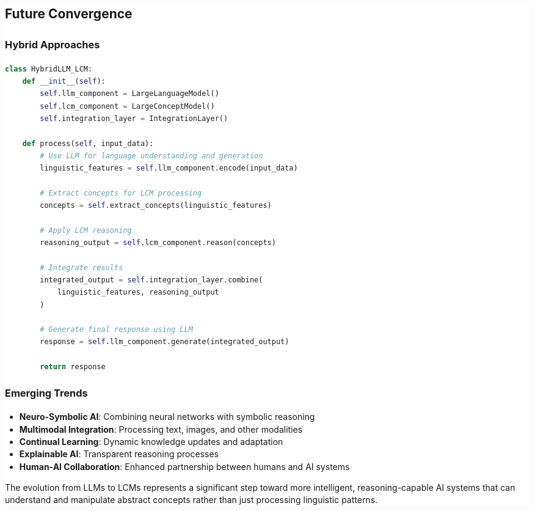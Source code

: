 ## Future Convergence

### Hybrid Approaches
```python
class HybridLLM_LCM:
    def __init__(self):
        self.llm_component = LargeLanguageModel()
        self.lcm_component = LargeConceptModel()
        self.integration_layer = IntegrationLayer()
        
    def process(self, input_data):
        # Use LLM for language understanding and generation
        linguistic_features = self.llm_component.encode(input_data)
        
        # Extract concepts for LCM processing
        concepts = self.extract_concepts(linguistic_features)
        
        # Apply LCM reasoning
        reasoning_output = self.lcm_component.reason(concepts)
        
        # Integrate results
        integrated_output = self.integration_layer.combine(
            linguistic_features, reasoning_output
        )
        
        # Generate final response using LLM
        response = self.llm_component.generate(integrated_output)
        
        return response
```

### Emerging Trends
- **Neuro-Symbolic AI**: Combining neural networks with symbolic reasoning
- **Multimodal Integration**: Processing text, images, and other modalities
- **Continual Learning**: Dynamic knowledge updates and adaptation
- **Explainable AI**: Transparent reasoning processes
- **Human-AI Collaboration**: Enhanced partnership between humans and AI systems

The evolution from LLMs to LCMs represents a significant step toward more intelligent, reasoning-capable AI systems that can understand and manipulate abstract concepts rather than just processing linguistic patterns.